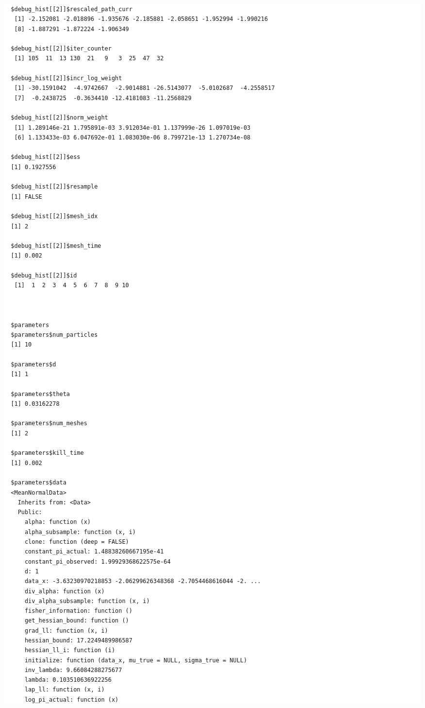       $debug_hist[[2]]$rescaled_path_curr
       [1] -2.152081 -2.018896 -1.935676 -2.185881 -2.058651 -1.952994 -1.990216
       [8] -1.887291 -1.872224 -1.906349
      
      $debug_hist[[2]]$iter_counter
       [1] 105  11  13 130  21   9   3  25  47  32
      
      $debug_hist[[2]]$incr_log_weight
       [1] -30.1591042  -4.9742667  -2.9014881 -26.5143077  -5.0102687  -4.2558517
       [7]  -0.2438725  -0.3634410 -12.4181083 -11.2568829
      
      $debug_hist[[2]]$norm_weight
       [1] 1.289146e-21 1.795891e-03 3.912034e-01 1.137999e-26 1.097019e-03
       [6] 1.133433e-03 6.047692e-01 1.083030e-06 8.799721e-13 1.270734e-08
      
      $debug_hist[[2]]$ess
      [1] 0.1927556
      
      $debug_hist[[2]]$resample
      [1] FALSE
      
      $debug_hist[[2]]$mesh_idx
      [1] 2
      
      $debug_hist[[2]]$mesh_time
      [1] 0.002
      
      $debug_hist[[2]]$id
       [1]  1  2  3  4  5  6  7  8  9 10
      
      
      
      $parameters
      $parameters$num_particles
      [1] 10
      
      $parameters$d
      [1] 1
      
      $parameters$theta
      [1] 0.03162278
      
      $parameters$num_meshes
      [1] 2
      
      $parameters$kill_time
      [1] 0.002
      
      $parameters$data
      <MeanNormalData>
        Inherits from: <Data>
        Public:
          alpha: function (x) 
          alpha_subsample: function (x, i) 
          clone: function (deep = FALSE) 
          constant_pi_actual: 1.48838260667195e-41
          constant_pi_observed: 1.99929368622575e-64
          d: 1
          data_x: -3.63230970218853 -2.06299626348368 -2.7054468616044 -2. ...
          div_alpha: function (x) 
          div_alpha_subsample: function (x, i) 
          fisher_information: function () 
          get_hessian_bound: function () 
          grad_ll: function (x, i) 
          hessian_bound: 17.2249489986587
          hessian_ll_i: function (i) 
          initialize: function (data_x, mu_true = NULL, sigma_true = NULL) 
          inv_lambda: 9.66084288275677
          lambda: 0.103510636922256
          lap_ll: function (x, i) 
          log_pi_actual: function (x) 